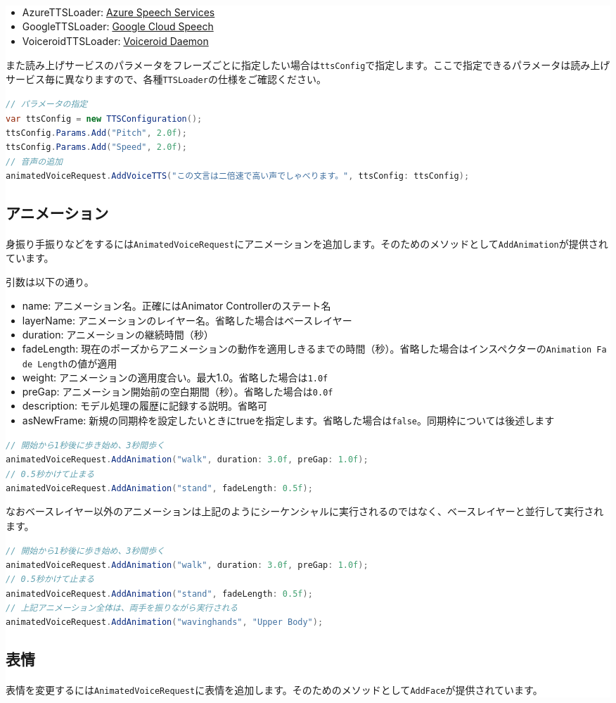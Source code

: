 - AzureTTSLoader: [Azure Speech Services](https://azure.microsoft.com/ja-jp/services/cognitive-services/speech-services/)
- GoogleTTSLoader: [Google Cloud Speech](https://cloud.google.com/speech-to-text?hl=ja)
- VoiceroidTTSLoader: [Voiceroid Daemon](https://github.com/Nkyoku/voiceroid_daemon)

また読み上げサービスのパラメータをフレーズごとに指定したい場合は`ttsConfig`で指定します。ここで指定できるパラメータは読み上げサービス毎に異なりますので、各種`TTSLoader`の仕様をご確認ください。

```csharp
// パラメータの指定
var ttsConfig = new TTSConfiguration();
ttsConfig.Params.Add("Pitch", 2.0f);
ttsConfig.Params.Add("Speed", 2.0f);
// 音声の追加
animatedVoiceRequest.AddVoiceTTS("この文言は二倍速で高い声でしゃべります。", ttsConfig: ttsConfig);
```

## アニメーション

身振り手振りなどをするには`AnimatedVoiceRequest`にアニメーションを追加します。そのためのメソッドとして`AddAnimation`が提供されています。

引数は以下の通り。

- name: アニメーション名。正確にはAnimator Controllerのステート名
- layerName: アニメーションのレイヤー名。省略した場合はベースレイヤー
- duration: アニメーションの継続時間（秒）
- fadeLength: 現在のポーズからアニメーションの動作を適用しきるまでの時間（秒）。省略した場合はインスペクターの`Animation Fade Length`の値が適用
- weight: アニメーションの適用度合い。最大1.0。省略した場合は`1.0f`
- preGap: アニメーション開始前の空白期間（秒）。省略した場合は`0.0f`
- description: モデル処理の履歴に記録する説明。省略可
- asNewFrame: 新規の同期枠を設定したいときにtrueを指定します。省略した場合は`false`。同期枠については後述します

```csharp
// 開始から1秒後に歩き始め、3秒間歩く
animatedVoiceRequest.AddAnimation("walk", duration: 3.0f, preGap: 1.0f);
// 0.5秒かけて止まる
animatedVoiceRequest.AddAnimation("stand", fadeLength: 0.5f);
```

なおベースレイヤー以外のアニメーションは上記のようにシーケンシャルに実行されるのではなく、ベースレイヤーと並行して実行されます。


```csharp
// 開始から1秒後に歩き始め、3秒間歩く
animatedVoiceRequest.AddAnimation("walk", duration: 3.0f, preGap: 1.0f);
// 0.5秒かけて止まる
animatedVoiceRequest.AddAnimation("stand", fadeLength: 0.5f);
// 上記アニメーション全体は、両手を振りながら実行される
animatedVoiceRequest.AddAnimation("wavinghands", "Upper Body");
```


## 表情

表情を変更するには`AnimatedVoiceRequest`に表情を追加します。そのためのメソッドとして`AddFace`が提供されています。
